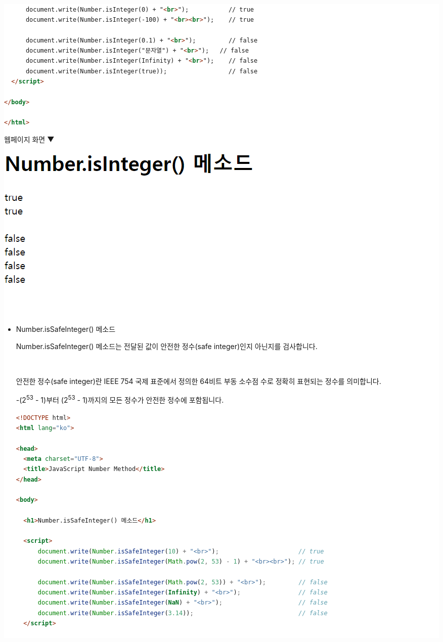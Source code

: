   ```html
  		document.write(Number.isInteger(0) + "<br>");			// true
  		document.write(Number.isInteger(-100) + "<br><br>");	// true
  
  		document.write(Number.isInteger(0.1) + "<br>");			// false
  		document.write(Number.isInteger("문자열") + "<br>");	// false
  		document.write(Number.isInteger(Infinity) + "<br>");	// false
  		document.write(Number.isInteger(true));					// false
  	</script>
  	
  </body>
  
  </html>
  ```

  웹페이지 화면 ▼

  ![image-20220605181517146](../../images/2022-06-05-class24(Number객체)/image-20220605181517146.png)

  <br><br>

* Number.isSafeInteger() 메소드

  Number.isSafeInteger() 메소드는 전달된 값이 안전한 정수(safe integer)인지 아닌지를 검사합니다.<br>

  <br>

  안전한 정수(safe integer)란 IEEE 754 국제 표준에서 정의한 64비트 부동 소수점 수로 정확히 표현되는 정수를 의미합니다.<br>

  -(2<sup>53</sup> - 1)부터 (2<sup>53</sup> - 1)까지의 모든 정수가 안전한 정수에 포함됩니다.<br>

  ```html
  <!DOCTYPE html>
  <html lang="ko">
  
  <head>
  	<meta charset="UTF-8">
  	<title>JavaScript Number Method</title>
  </head>
  
  <body>
  
  	<h1>Number.isSafeInteger() 메소드</h1>
  
  	<script>
  		document.write(Number.isSafeInteger(10) + "<br>");						// true
  		document.write(Number.isSafeInteger(Math.pow(2, 53) - 1) + "<br><br>");	// true
  
  		document.write(Number.isSafeInteger(Math.pow(2, 53)) + "<br>");			// false
  		document.write(Number.isSafeInteger(Infinity) + "<br>");				// false
  		document.write(Number.isSafeInteger(NaN) + "<br>");						// false
  		document.write(Number.isSafeInteger(3.14));								// false
  	</script>
  	
  ```